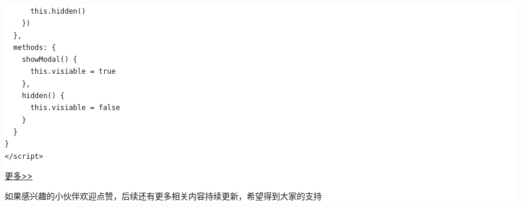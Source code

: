 ```vue
      this.hidden()
    })
  },
  methods: {
    showModal() {
      this.visiable = true
    },
    hidden() {
      this.visiable = false
    }
  }
}
</script>
```

[更多>>](https://github.com/glean-wheat/wheat-ui/tree/master/src)

如果感兴趣的小伙伴欢迎点赞，后续还有更多相关内容持续更新，希望得到大家的支持
